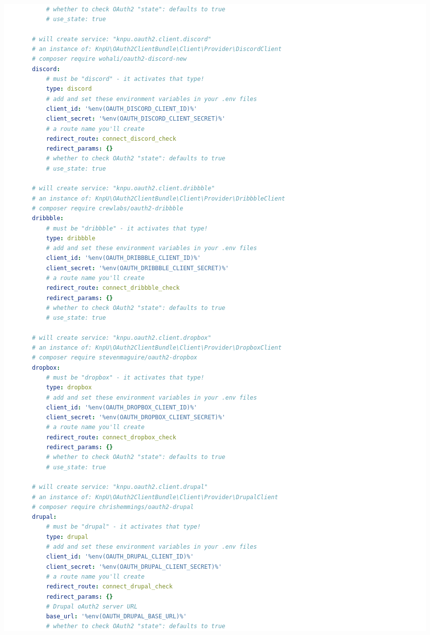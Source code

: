 ```yml
            # whether to check OAuth2 "state": defaults to true
            # use_state: true

        # will create service: "knpu.oauth2.client.discord"
        # an instance of: KnpU\OAuth2ClientBundle\Client\Provider\DiscordClient
        # composer require wohali/oauth2-discord-new
        discord:
            # must be "discord" - it activates that type!
            type: discord
            # add and set these environment variables in your .env files
            client_id: '%env(OAUTH_DISCORD_CLIENT_ID)%'
            client_secret: '%env(OAUTH_DISCORD_CLIENT_SECRET)%'
            # a route name you'll create
            redirect_route: connect_discord_check
            redirect_params: {}
            # whether to check OAuth2 "state": defaults to true
            # use_state: true

        # will create service: "knpu.oauth2.client.dribbble"
        # an instance of: KnpU\OAuth2ClientBundle\Client\Provider\DribbbleClient
        # composer require crewlabs/oauth2-dribbble
        dribbble:
            # must be "dribbble" - it activates that type!
            type: dribbble
            # add and set these environment variables in your .env files
            client_id: '%env(OAUTH_DRIBBBLE_CLIENT_ID)%'
            client_secret: '%env(OAUTH_DRIBBBLE_CLIENT_SECRET)%'
            # a route name you'll create
            redirect_route: connect_dribbble_check
            redirect_params: {}
            # whether to check OAuth2 "state": defaults to true
            # use_state: true

        # will create service: "knpu.oauth2.client.dropbox"
        # an instance of: KnpU\OAuth2ClientBundle\Client\Provider\DropboxClient
        # composer require stevenmaguire/oauth2-dropbox
        dropbox:
            # must be "dropbox" - it activates that type!
            type: dropbox
            # add and set these environment variables in your .env files
            client_id: '%env(OAUTH_DROPBOX_CLIENT_ID)%'
            client_secret: '%env(OAUTH_DROPBOX_CLIENT_SECRET)%'
            # a route name you'll create
            redirect_route: connect_dropbox_check
            redirect_params: {}
            # whether to check OAuth2 "state": defaults to true
            # use_state: true

        # will create service: "knpu.oauth2.client.drupal"
        # an instance of: KnpU\OAuth2ClientBundle\Client\Provider\DrupalClient
        # composer require chrishemmings/oauth2-drupal
        drupal:
            # must be "drupal" - it activates that type!
            type: drupal
            # add and set these environment variables in your .env files
            client_id: '%env(OAUTH_DRUPAL_CLIENT_ID)%'
            client_secret: '%env(OAUTH_DRUPAL_CLIENT_SECRET)%'
            # a route name you'll create
            redirect_route: connect_drupal_check
            redirect_params: {}
            # Drupal oAuth2 server URL
            base_url: '%env(OAUTH_DRUPAL_BASE_URL)%'
            # whether to check OAuth2 "state": defaults to true
```